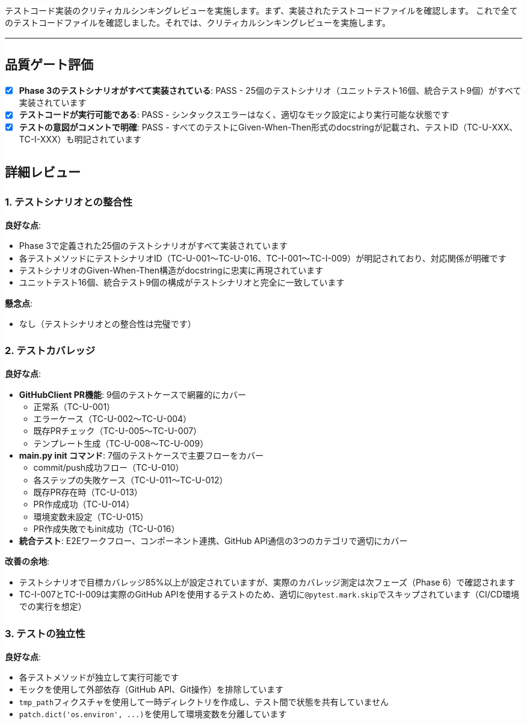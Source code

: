 テストコード実装のクリティカルシンキングレビューを実施します。まず、実装されたテストコードファイルを確認します。
これで全てのテストコードファイルを確認しました。それでは、クリティカルシンキングレビューを実施します。

---

## 品質ゲート評価

- [x] **Phase 3のテストシナリオがすべて実装されている**: PASS - 25個のテストシナリオ（ユニットテスト16個、統合テスト9個）がすべて実装されています
- [x] **テストコードが実行可能である**: PASS - シンタックスエラーはなく、適切なモック設定により実行可能な状態です
- [x] **テストの意図がコメントで明確**: PASS - すべてのテストにGiven-When-Then形式のdocstringが記載され、テストID（TC-U-XXX、TC-I-XXX）も明記されています

## 詳細レビュー

### 1. テストシナリオとの整合性

**良好な点**:
- Phase 3で定義された25個のテストシナリオがすべて実装されています
- 各テストメソッドにテストシナリオID（TC-U-001〜TC-U-016、TC-I-001〜TC-I-009）が明記されており、対応関係が明確です
- テストシナリオのGiven-When-Then構造がdocstringに忠実に再現されています
- ユニットテスト16個、統合テスト9個の構成がテストシナリオと完全に一致しています

**懸念点**:
- なし（テストシナリオとの整合性は完璧です）

### 2. テストカバレッジ

**良好な点**:
- **GitHubClient PR機能**: 9個のテストケースで網羅的にカバー
  - 正常系（TC-U-001）
  - エラーケース（TC-U-002〜TC-U-004）
  - 既存PRチェック（TC-U-005〜TC-U-007）
  - テンプレート生成（TC-U-008〜TC-U-009）
- **main.py init コマンド**: 7個のテストケースで主要フローをカバー
  - commit/push成功フロー（TC-U-010）
  - 各ステップの失敗ケース（TC-U-011〜TC-U-012）
  - 既存PR存在時（TC-U-013）
  - PR作成成功（TC-U-014）
  - 環境変数未設定（TC-U-015）
  - PR作成失敗でもinit成功（TC-U-016）
- **統合テスト**: E2Eワークフロー、コンポーネント連携、GitHub API通信の3つのカテゴリで適切にカバー

**改善の余地**:
- テストシナリオで目標カバレッジ85%以上が設定されていますが、実際のカバレッジ測定は次フェーズ（Phase 6）で確認されます
- TC-I-007とTC-I-009は実際のGitHub APIを使用するテストのため、適切に`@pytest.mark.skip`でスキップされています（CI/CD環境での実行を想定）

### 3. テストの独立性

**良好な点**:
- 各テストメソッドが独立して実行可能です
- モックを使用して外部依存（GitHub API、Git操作）を排除しています
- `tmp_path`フィクスチャを使用して一時ディレクトリを作成し、テスト間で状態を共有していません
- `patch.dict('os.environ', ...)`を使用して環境変数を分離しています
